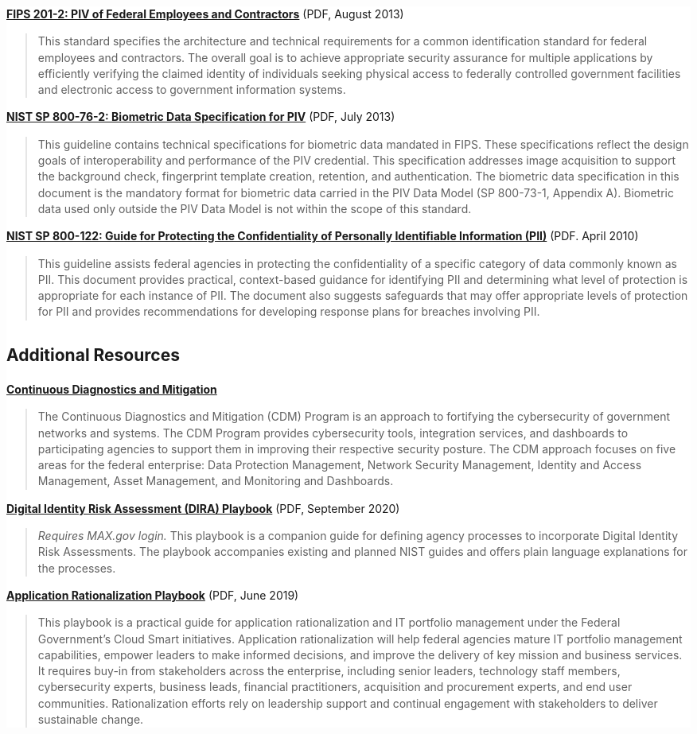 <a href="https://csrc.nist.gov/publications/detail/fips/201/2/final" target="_blank" rel="noopener noreferrer">**FIPS 201-2: PIV of Federal Employees and Contractors**</a> (PDF, August 2013)<br/>
> This standard specifies the architecture and technical requirements for a common identification standard for federal employees and contractors. The overall goal is to achieve appropriate security assurance for multiple applications by efficiently verifying the claimed identity of individuals seeking physical access to federally controlled government facilities and electronic access to government information systems.

<a href="https://csrc.nist.gov/publications/detail/sp/800-76/2/final" target="_blank" rel="noopener noreferrer">**NIST SP 800-76-2: Biometric Data Specification for PIV**</a> (PDF, July 2013)<br/>
> This guideline contains technical specifications for biometric data mandated in FIPS. These specifications reflect the design goals of interoperability and performance of the PIV credential. This specification addresses image acquisition to support the background check, fingerprint template creation, retention, and authentication. The biometric data specification in this document is the mandatory format for biometric data carried in the PIV Data Model (SP 800-73-1, Appendix A). Biometric data used only outside the PIV Data Model is not within the scope of this standard.

<a href="https://csrc.nist.gov/publications/detail/sp/800-122/final" target="_blank" rel="noopener noreferrer">**NIST SP 800-122: Guide for Protecting the Confidentiality of Personally Identifiable Information (PII)**</a> (PDF. April 2010)<br/>
> This guideline assists federal agencies in protecting the confidentiality of a specific category of data commonly known as PII. This document provides practical, context-based guidance for identifying PII and determining what level of protection is appropriate for each instance of PII. The document also suggests safeguards that may offer appropriate levels of protection for PII and provides recommendations for developing response plans for breaches involving PII.

## Additional Resources

<a href="https://www.cisa.gov/cdm" target="_blank" rel="noopener noreferrer">**Continuous Diagnostics and Mitigation**</a><br/>
> The Continuous Diagnostics and Mitigation (CDM) Program is an approach to fortifying the cybersecurity of government networks and systems. The CDM Program provides cybersecurity tools, integration services, and dashboards to participating agencies to support them in improving their respective security posture.  The CDM approach focuses on five areas for the federal enterprise: Data Protection Management, Network Security Management, Identity and Access Management, Asset Management, and Monitoring and Dashboards. 

<a href="https://community.max.gov/display/Egov/ICAMSC+Guidance+Documents?attachmentId=2169077555" target="_blank" rel="noopener noreferrer">**Digital Identity Risk Assessment (DIRA) Playbook**</a> (PDF, September 2020)<br/>
> _Requires MAX.gov login._ This playbook is a companion guide for defining agency processes to incorporate Digital Identity Risk Assessments. The playbook accompanies existing and planned NIST guides and offers plain language explanations for the processes.

<a href="https://www.cio.gov/assets/files/Application-Rationalization-Playbook.pdf" target="_blank" rel="noopener noreferrer">**Application Rationalization Playbook**</a> (PDF, June 2019)<br/>
> This playbook is a practical guide for application rationalization and IT portfolio management under the Federal Government’s Cloud Smart initiatives. Application rationalization will help federal agencies mature IT portfolio management capabilities, empower leaders to make informed decisions, and improve the delivery of key mission and business services. It requires buy-in from stakeholders across the enterprise, including senior leaders, technology staff members, cybersecurity experts, business leads, financial practitioners, acquisition and procurement experts, and end user communities. Rationalization efforts rely on leadership support and continual engagement with stakeholders to deliver sustainable change. 
